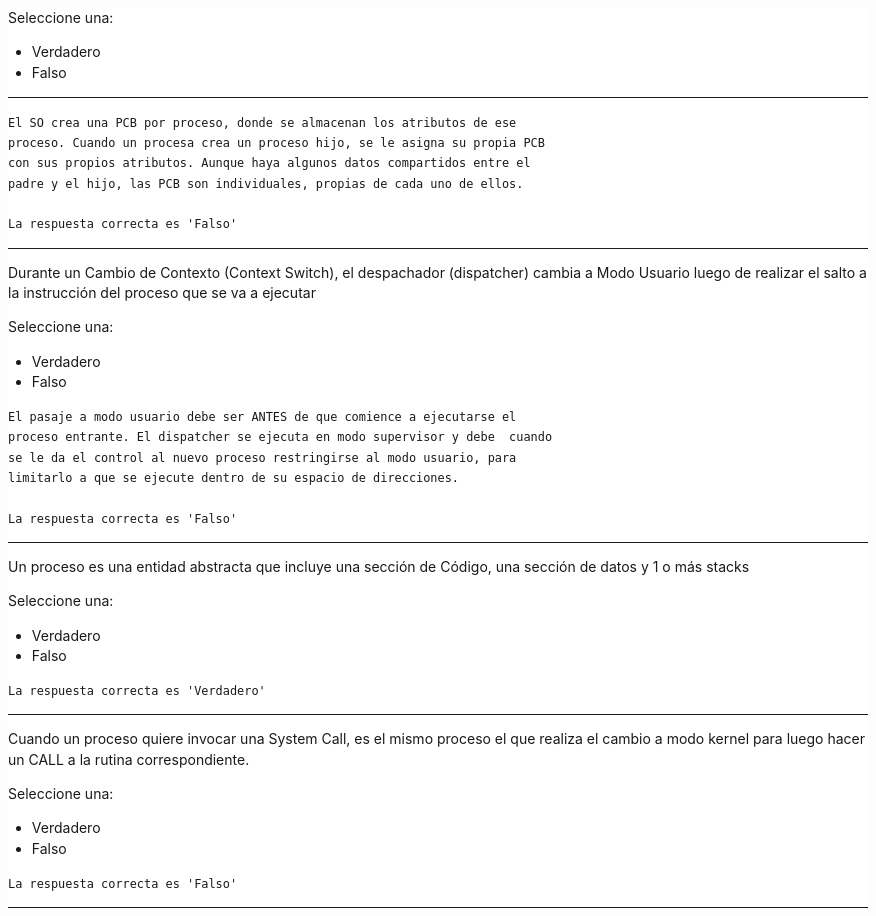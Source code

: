Seleccione una:
- Verdadero
- Falso 

---

```
El SO crea una PCB por proceso, donde se almacenan los atributos de ese 
proceso. Cuando un procesa crea un proceso hijo, se le asigna su propia PCB 
con sus propios atributos. Aunque haya algunos datos compartidos entre el 
padre y el hijo, las PCB son individuales, propias de cada uno de ellos.

La respuesta correcta es 'Falso'
```

---

Durante un Cambio de Contexto (Context Switch), el despachador (dispatcher) cambia a Modo Usuario luego de realizar el salto a la instrucción del proceso que se va a ejecutar

Seleccione una:
- Verdadero
- Falso 

```
El pasaje a modo usuario debe ser ANTES de que comience a ejecutarse el 
proceso entrante. El dispatcher se ejecuta en modo supervisor y debe  cuando 
se le da el control al nuevo proceso restringirse al modo usuario, para 
limitarlo a que se ejecute dentro de su espacio de direcciones.

La respuesta correcta es 'Falso'
```

---

Un proceso es una entidad abstracta que incluye una sección de Código, una sección de datos y 1 o más stacks

Seleccione una:
- Verdadero
- Falso 

```
La respuesta correcta es 'Verdadero'
```

---

Cuando un proceso quiere invocar una System Call, es el mismo proceso el que realiza el cambio a  modo kernel para luego hacer un CALL a la rutina correspondiente.

Seleccione una:
- Verdadero
- Falso 

```
La respuesta correcta es 'Falso'
```

---